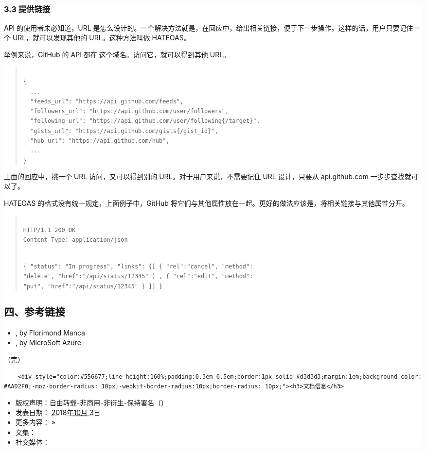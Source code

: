 <h3>3.3 提供链接</h3>

<p>API 的使用者未必知道，URL 是怎么设计的。一个解决方法就是，在回应中，给出相关链接，便于下一步操作。这样的话，用户只要记住一个 URL，就可以发现其他的 URL。这种方法叫做 HATEOAS。</p>

<p>举例来说，GitHub 的 API 都在  这个域名。访问它，就可以得到其他 URL。</p>

<blockquote><pre><code class="language-http">
{
  ...
  "feeds_url": "https://api.github.com/feeds",
  "followers_url": "https://api.github.com/user/followers",
  "following_url": "https://api.github.com/user/following{/target}",
  "gists_url": "https://api.github.com/gists{/gist_id}",
  "hub_url": "https://api.github.com/hub",
  ...
}
</code></pre></blockquote>

<p>上面的回应中，挑一个 URL 访问，又可以得到别的 URL。对于用户来说，不需要记住  URL 设计，只要从 api.github.com 一步步查找就可以了。</p>

<p>HATEOAS 的格式没有统一规定，上面例子中，GitHub 将它们与其他属性放在一起。更好的做法应该是，将相关链接与其他属性分开。</p>

<blockquote><pre><code class="language-http">
HTTP/1.1 200 OK
Content-Type: application/json

{
  "status": "In progress",
   "links": {[
    { "rel":"cancel", "method": "delete", "href":"/api/status/12345" } ,
    { "rel":"edit", "method": "put", "href":"/api/status/12345" }
  ]}
}
</code></pre></blockquote>

<h2>四、参考链接</h2>

<ul>
<li>, by Florimond Manca</li>
<li>, by MicroSoft Azure </li>
</ul>

<p>（完）</p>

        <div style="color:#556677;line-height:160%;padding:0.3em 0.5em;border:1px solid #d3d3d3;margin:1em;background-color:#AAD2F0;-moz-border-radius: 10px;-webkit-border-radius:10px;border-radius: 10px;"><h3>文档信息</h3>
<ul>
<li>版权声明：自由转载-非商用-非衍生-保持署名（）</li>
<li>发表日期： <abbr class="published" title="2018-10-03T18:53:24+08:00">2018年10月 3日</abbr></li>
<li>更多内容：   » 
 
</li>
<li>文集：</li>
<li>社交媒体：</li>
